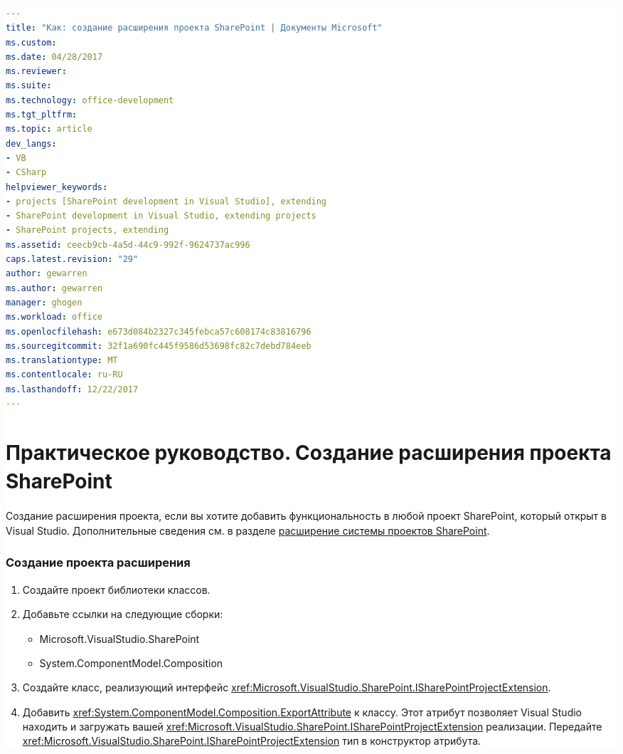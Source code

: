 ```yaml
---
title: "Как: создание расширения проекта SharePoint | Документы Microsoft"
ms.custom: 
ms.date: 04/28/2017
ms.reviewer: 
ms.suite: 
ms.technology: office-development
ms.tgt_pltfrm: 
ms.topic: article
dev_langs:
- VB
- CSharp
helpviewer_keywords:
- projects [SharePoint development in Visual Studio], extending
- SharePoint development in Visual Studio, extending projects
- SharePoint projects, extending
ms.assetid: ceecb9cb-4a5d-44c9-992f-9624737ac996
caps.latest.revision: "29"
author: gewarren
ms.author: gewarren
manager: ghogen
ms.workload: office
ms.openlocfilehash: e673d084b2327c345febca57c608174c83816796
ms.sourcegitcommit: 32f1a690fc445f9586d53698fc82c7debd784eeb
ms.translationtype: MT
ms.contentlocale: ru-RU
ms.lasthandoff: 12/22/2017
---
```

# <a name="how-to-create-a-sharepoint-project-extension"></a>Практическое руководство. Создание расширения проекта SharePoint
  Создание расширения проекта, если вы хотите добавить функциональность в любой проект SharePoint, который открыт в Visual Studio. Дополнительные сведения см. в разделе [расширение системы проектов SharePoint](../sharepoint/extending-the-sharepoint-project-system.md).  

### <a name="to-create-a-project-extension"></a>Создание проекта расширения  

1.  Создайте проект библиотеки классов.  

2.  Добавьте ссылки на следующие сборки:  

    -   Microsoft.VisualStudio.SharePoint  

    -   System.ComponentModel.Composition  

3.  Создайте класс, реализующий интерфейс <xref:Microsoft.VisualStudio.SharePoint.ISharePointProjectExtension>.  

4.  Добавить <xref:System.ComponentModel.Composition.ExportAttribute> к классу. Этот атрибут позволяет Visual Studio находить и загружать вашей <xref:Microsoft.VisualStudio.SharePoint.ISharePointProjectExtension> реализации. Передайте <xref:Microsoft.VisualStudio.SharePoint.ISharePointProjectExtension> тип в конструктор атрибута.  
